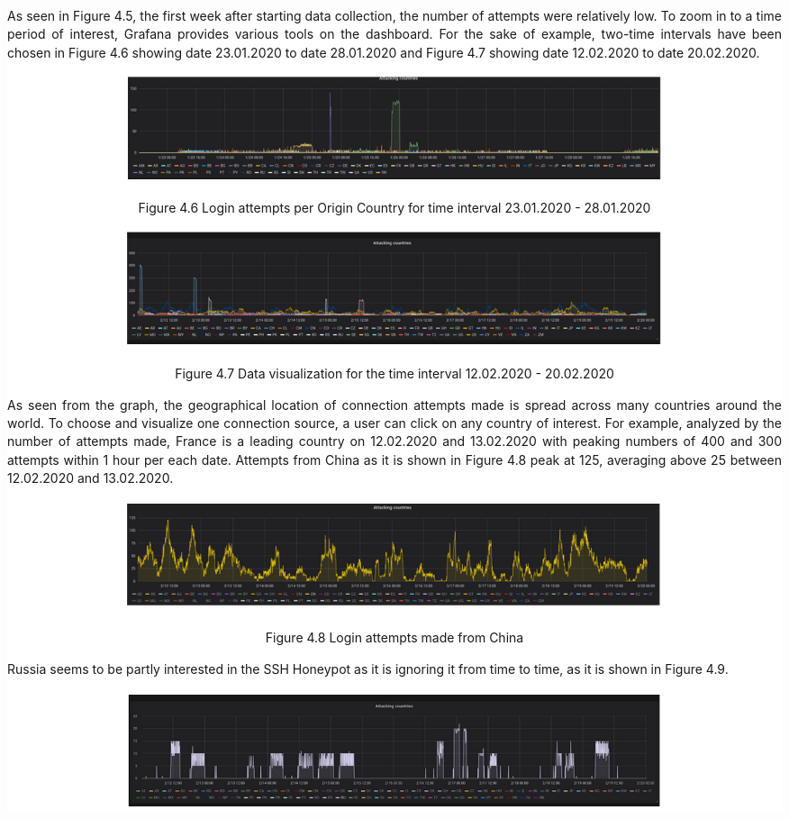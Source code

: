<p style="text-align:justify;">
As seen in Figure 4.5, the first week after starting data collection, the number of attempts were relatively low. To zoom in to a time period of interest, Grafana provides various tools on the dashboard. For the sake of example, two-time intervals have been chosen in Figure 4.6 showing date 23.01.2020 to date 28.01.2020 and Figure 4.7 showing date 12.02.2020 to date 20.02.2020.
<p style="text-align:center;">
<img src="4.6.png" width="600">
<p style="text-align:center;">
Figure 4.6 Login attempts per Origin Country for time interval 23.01.2020 - 28.01.2020
<p style="text-align:center;">
<img src="4.7.png" width="600">
<p style="text-align:center;">
Figure 4.7 Data visualization for the time interval 12.02.2020 - 20.02.2020
<p style="text-align:justify;">
As seen from the graph, the geographical location of connection attempts made is spread across many countries around the world. To choose and visualize one connection source, a user can click on any country of interest. For example, analyzed by the number of attempts made, France is a leading country on 12.02.2020 and 13.02.2020 with peaking numbers of 400 and 300 attempts within 1 hour per each date. Attempts from China as it is shown in Figure 4.8 peak at 125, averaging above 25 between 12.02.2020 and 13.02.2020.
<p style="text-align:center;">
<img src="4.8.png" width="600">
<p style="text-align:center;">
Figure 4.8 Login attempts made from China

Russia seems to be partly interested in the SSH Honeypot as it is ignoring it from time to time, as it is shown in Figure 4.9.
<p style="text-align:center;">
<img src="4.9.png" width="600">